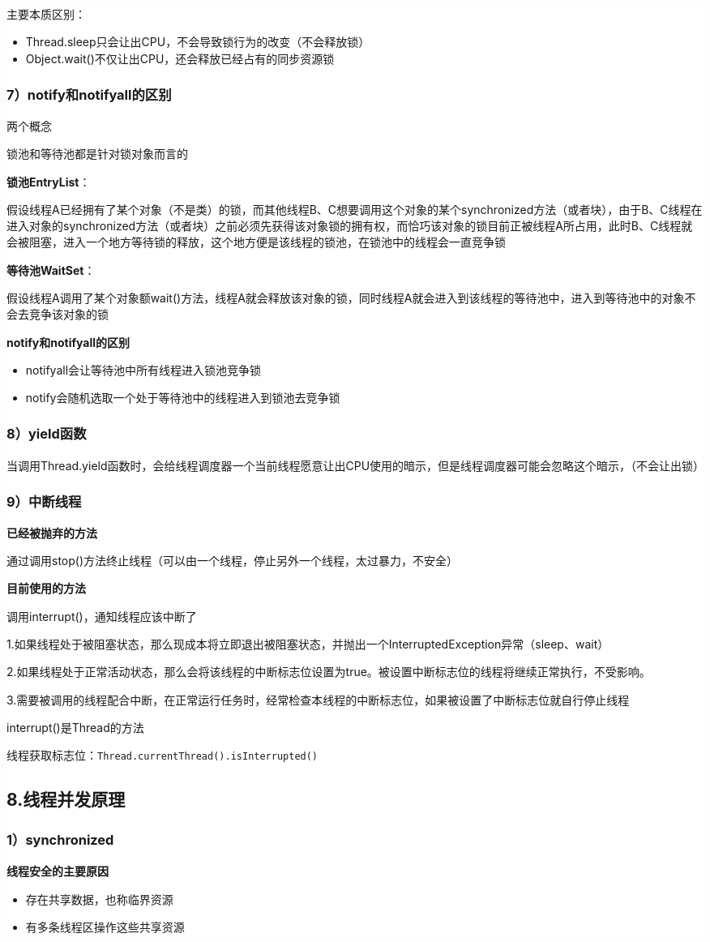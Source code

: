 主要本质区别：

- Thread.sleep只会让出CPU，不会导致锁行为的改变（不会释放锁）
- Object.wait()不仅让出CPU，还会释放已经占有的同步资源锁

### 7）notify和notifyall的区别

两个概念

锁池和等待池都是针对锁对象而言的

**锁池EntryList**：

假设线程A已经拥有了某个对象（不是类）的锁，而其他线程B、C想要调用这个对象的某个synchronized方法（或者块），由于B、C线程在进入对象的synchronized方法（或者块）之前必须先获得该对象锁的拥有权，而恰巧该对象的锁目前正被线程A所占用，此时B、C线程就会被阻塞，进入一个地方等待锁的释放，这个地方便是该线程的锁池，在锁池中的线程会一直竞争锁

**等待池WaitSet**：

假设线程A调用了某个对象额wait()方法，线程A就会释放该对象的锁，同时线程A就会进入到该线程的等待池中，进入到等待池中的对象不会去竞争该对象的锁

**notify和notifyall的区别**

- notifyall会让等待池中所有线程进入锁池竞争锁

- notify会随机选取一个处于等待池中的线程进入到锁池去竞争锁

### 8）yield函数

当调用Thread.yield函数时，会给线程调度器一个当前线程愿意让出CPU使用的暗示，但是线程调度器可能会忽略这个暗示，（不会让出锁）

### 9）中断线程

**已经被抛弃的方法**

通过调用stop()方法终止线程（可以由一个线程，停止另外一个线程，太过暴力，不安全）

**目前使用的方法**

调用interrupt()，通知线程应该中断了

1.如果线程处于被阻塞状态，那么现成本将立即退出被阻塞状态，并抛出一个InterruptedException异常（sleep、wait）

2.如果线程处于正常活动状态，那么会将该线程的中断标志位设置为true。被设置中断标志位的线程将继续正常执行，不受影响。

3.需要被调用的线程配合中断，在正常运行任务时，经常检查本线程的中断标志位，如果被设置了中断标志位就自行停止线程

interrupt()是Thread的方法

线程获取标志位：`Thread.currentThread().isInterrupted()`

## 8.线程并发原理

### 1）synchronized

**线程安全的主要原因**

- 存在共享数据，也称临界资源

- 有多条线程区操作这些共享资源 
